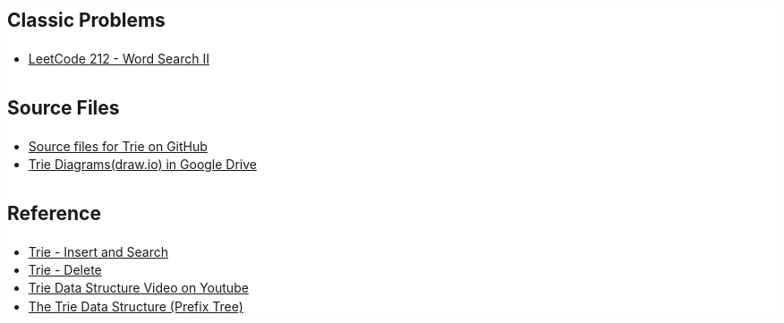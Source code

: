 ## Classic Problems

* [LeetCode 212 - Word Search II](https://leetcode.com/problems/word-search-ii/)

## Source Files

* [Source files for Trie on GitHub](https://github.com/jojozhuang/dsa-java/tree/master/ds-trie)
* [Trie Diagrams(draw.io) in Google Drive](https://drive.google.com/file/d/1nU4ABZxZnVZytgbyiFuAZn7k4dGJxwg1/view?usp=sharing)

## Reference

* [Trie - Insert and Search](http://www.geeksforgeeks.org/trie-insert-and-search/)
* [Trie - Delete](https://www.geeksforgeeks.org/trie-delete/)
* [Trie Data Structure Video on Youtube](https://www.youtube.com/watch?v=AXjmTQ8LEoI&t=272s)
* [The Trie Data Structure (Prefix Tree)](https://medium.freecodecamp.org/trie-prefix-tree-algorithm-ee7ab3fe3413)
